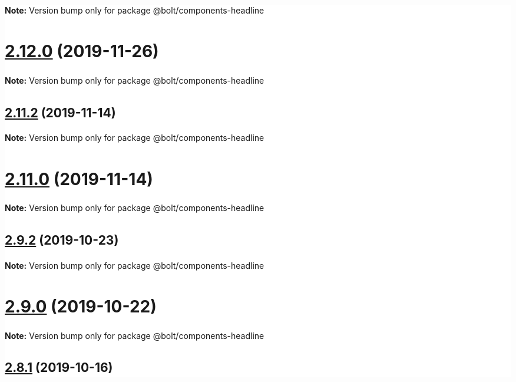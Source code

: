 **Note:** Version bump only for package @bolt/components-headline





# [2.12.0](https://github.com/bolt-design-system/bolt/tree/master/packages/components/bolt-headline/compare/v2.11.4...v2.12.0) (2019-11-26)

**Note:** Version bump only for package @bolt/components-headline





## [2.11.2](https://github.com/bolt-design-system/bolt/tree/master/packages/components/bolt-headline/compare/v2.11.1...v2.11.2) (2019-11-14)

**Note:** Version bump only for package @bolt/components-headline





# [2.11.0](https://github.com/bolt-design-system/bolt/tree/master/packages/components/bolt-headline/compare/v2.10.0...v2.11.0) (2019-11-14)

**Note:** Version bump only for package @bolt/components-headline





## [2.9.2](https://github.com/bolt-design-system/bolt/tree/master/packages/components/bolt-headline/compare/v2.9.1...v2.9.2) (2019-10-23)

**Note:** Version bump only for package @bolt/components-headline





# [2.9.0](https://github.com/bolt-design-system/bolt/tree/master/packages/components/bolt-headline/compare/v2.8.3...v2.9.0) (2019-10-22)

**Note:** Version bump only for package @bolt/components-headline





## [2.8.1](https://github.com/bolt-design-system/bolt/tree/master/packages/components/bolt-headline/compare/v2.8.0...v2.8.1) (2019-10-16)
